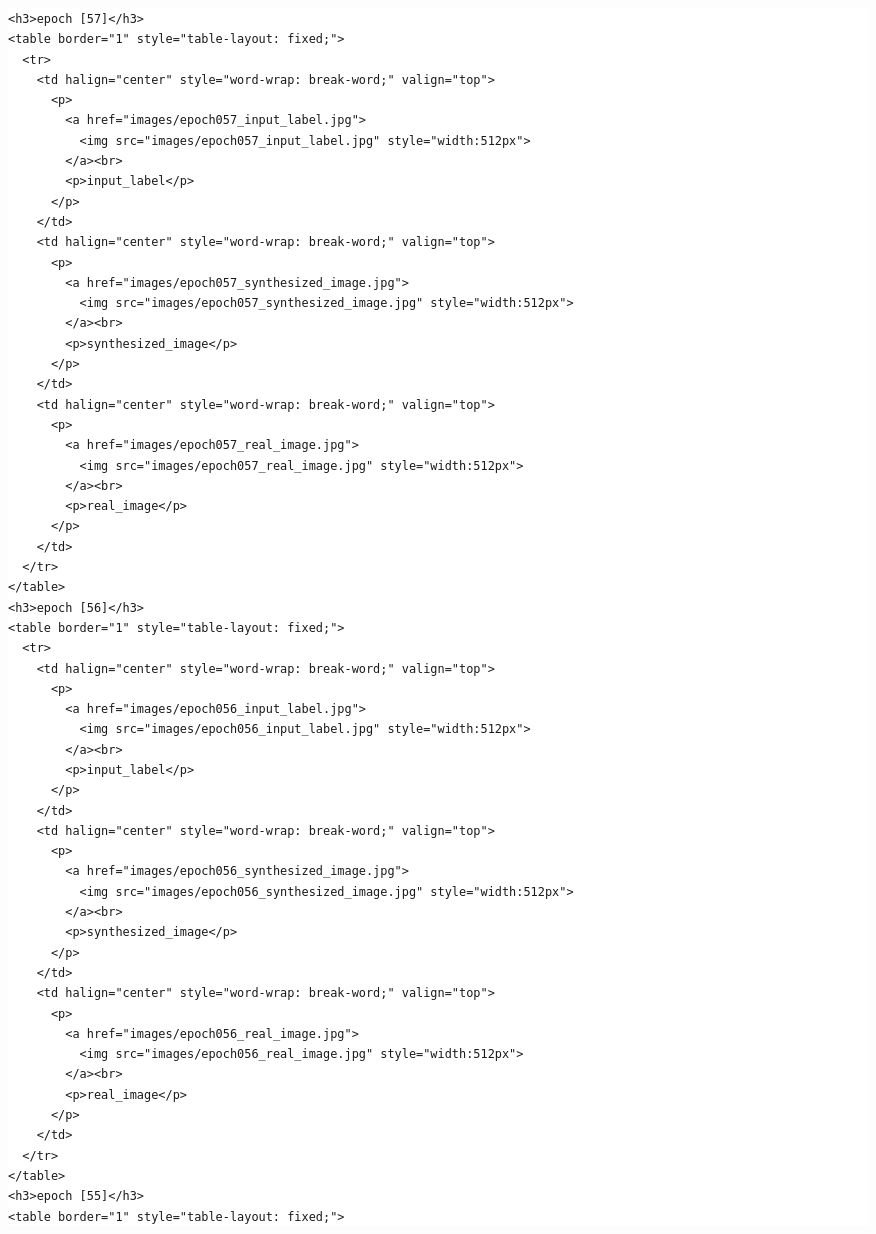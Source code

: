     <h3>epoch [57]</h3>
    <table border="1" style="table-layout: fixed;">
      <tr>
        <td halign="center" style="word-wrap: break-word;" valign="top">
          <p>
            <a href="images/epoch057_input_label.jpg">
              <img src="images/epoch057_input_label.jpg" style="width:512px">
            </a><br>
            <p>input_label</p>
          </p>
        </td>
        <td halign="center" style="word-wrap: break-word;" valign="top">
          <p>
            <a href="images/epoch057_synthesized_image.jpg">
              <img src="images/epoch057_synthesized_image.jpg" style="width:512px">
            </a><br>
            <p>synthesized_image</p>
          </p>
        </td>
        <td halign="center" style="word-wrap: break-word;" valign="top">
          <p>
            <a href="images/epoch057_real_image.jpg">
              <img src="images/epoch057_real_image.jpg" style="width:512px">
            </a><br>
            <p>real_image</p>
          </p>
        </td>
      </tr>
    </table>
    <h3>epoch [56]</h3>
    <table border="1" style="table-layout: fixed;">
      <tr>
        <td halign="center" style="word-wrap: break-word;" valign="top">
          <p>
            <a href="images/epoch056_input_label.jpg">
              <img src="images/epoch056_input_label.jpg" style="width:512px">
            </a><br>
            <p>input_label</p>
          </p>
        </td>
        <td halign="center" style="word-wrap: break-word;" valign="top">
          <p>
            <a href="images/epoch056_synthesized_image.jpg">
              <img src="images/epoch056_synthesized_image.jpg" style="width:512px">
            </a><br>
            <p>synthesized_image</p>
          </p>
        </td>
        <td halign="center" style="word-wrap: break-word;" valign="top">
          <p>
            <a href="images/epoch056_real_image.jpg">
              <img src="images/epoch056_real_image.jpg" style="width:512px">
            </a><br>
            <p>real_image</p>
          </p>
        </td>
      </tr>
    </table>
    <h3>epoch [55]</h3>
    <table border="1" style="table-layout: fixed;">